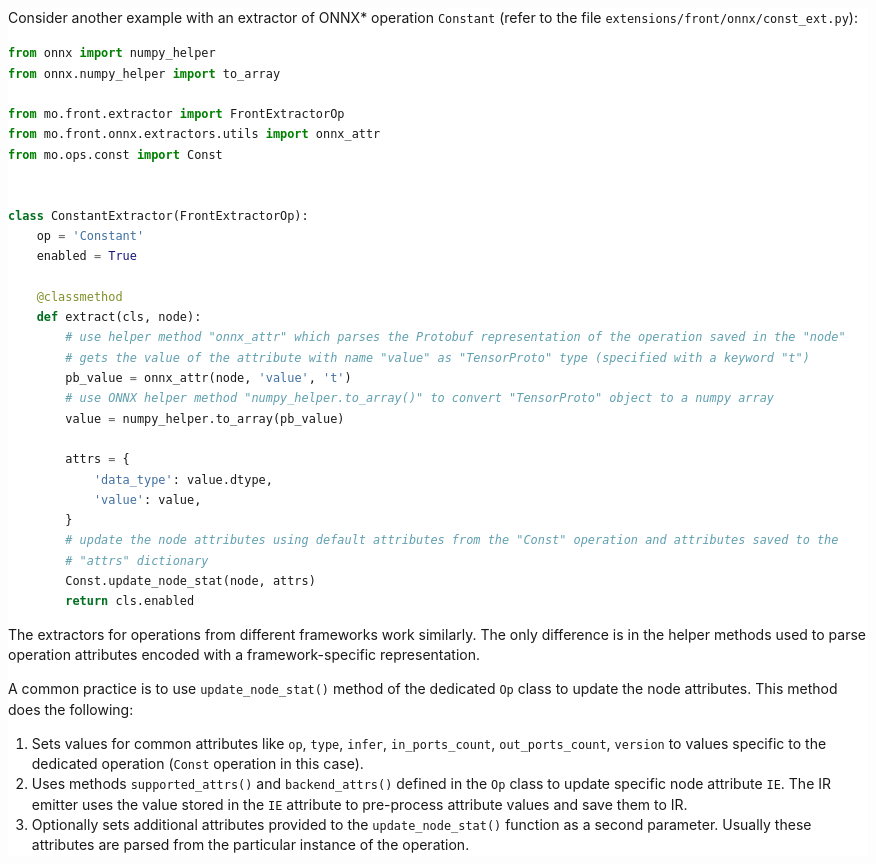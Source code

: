 Consider another example with an extractor of ONNX\* operation `Constant` (refer to the file
`extensions/front/onnx/const_ext.py`):

```py
from onnx import numpy_helper
from onnx.numpy_helper import to_array

from mo.front.extractor import FrontExtractorOp
from mo.front.onnx.extractors.utils import onnx_attr
from mo.ops.const import Const


class ConstantExtractor(FrontExtractorOp):
    op = 'Constant'
    enabled = True

    @classmethod
    def extract(cls, node):
        # use helper method "onnx_attr" which parses the Protobuf representation of the operation saved in the "node"
        # gets the value of the attribute with name "value" as "TensorProto" type (specified with a keyword "t")
        pb_value = onnx_attr(node, 'value', 't')
        # use ONNX helper method "numpy_helper.to_array()" to convert "TensorProto" object to a numpy array
        value = numpy_helper.to_array(pb_value)

        attrs = {
            'data_type': value.dtype,
            'value': value,
        }
        # update the node attributes using default attributes from the "Const" operation and attributes saved to the
        # "attrs" dictionary
        Const.update_node_stat(node, attrs)
        return cls.enabled
```

The extractors for operations from different frameworks work similarly. The only difference is in the helper methods
used to parse operation attributes encoded with a framework-specific representation.

A common practice is to use `update_node_stat()` method of the dedicated `Op` class to update the node attributes. This
method does the following:

1. Sets values for common attributes like `op`, `type`, `infer`, `in_ports_count`, `out_ports_count`, `version` to
values specific to the dedicated operation (`Const` operation in this case).
2. Uses methods `supported_attrs()` and `backend_attrs()` defined in the `Op` class to update specific node attribute
`IE`. The IR emitter uses the value stored in the `IE` attribute to pre-process attribute values and save them to IR.
3. Optionally sets additional attributes provided to the `update_node_stat()` function as a second parameter. Usually
these attributes are parsed from the particular instance of the operation.
